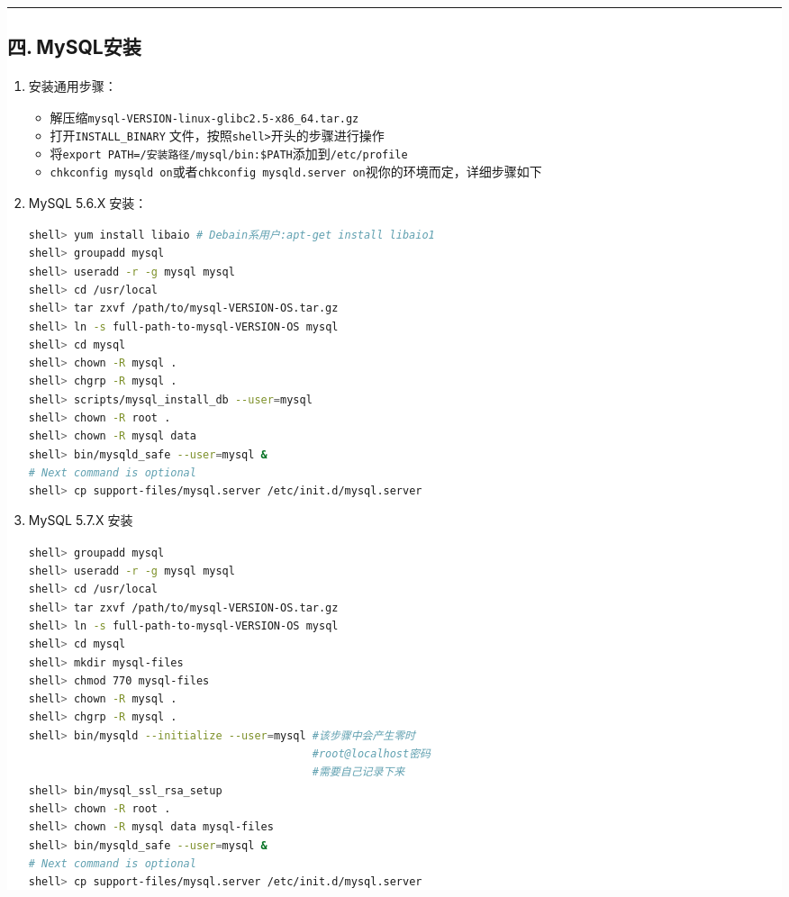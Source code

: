 -----

## 四. MySQL安装
1. 安装通用步骤：
    * 解压缩`mysql-VERSION-linux-glibc2.5-x86_64.tar.gz`
    * 打开`INSTALL_BINARY` 文件，按照`shell>`开头的步骤进行操作
    * 将`export PATH=/安装路径/mysql/bin:$PATH`添加到`/etc/profile`
    * `chkconfig mysqld on`或者`chkconfig mysqld.server on`视你的环境而定，详细步骤如下

2. MySQL 5.6.X 安装：
    ```bash
    shell> yum install libaio # Debain系用户:apt-get install libaio1
    shell> groupadd mysql
    shell> useradd -r -g mysql mysql
    shell> cd /usr/local
    shell> tar zxvf /path/to/mysql-VERSION-OS.tar.gz
    shell> ln -s full-path-to-mysql-VERSION-OS mysql
    shell> cd mysql
    shell> chown -R mysql .
    shell> chgrp -R mysql .
    shell> scripts/mysql_install_db --user=mysql
    shell> chown -R root .
    shell> chown -R mysql data
    shell> bin/mysqld_safe --user=mysql &
    # Next command is optional
    shell> cp support-files/mysql.server /etc/init.d/mysql.server 
    ```

3. MySQL 5.7.X 安装     
    ```bash
    shell> groupadd mysql
    shell> useradd -r -g mysql mysql
    shell> cd /usr/local
    shell> tar zxvf /path/to/mysql-VERSION-OS.tar.gz
    shell> ln -s full-path-to-mysql-VERSION-OS mysql
    shell> cd mysql
    shell> mkdir mysql-files
    shell> chmod 770 mysql-files
    shell> chown -R mysql .
    shell> chgrp -R mysql .
    shell> bin/mysqld --initialize --user=mysql #该步骤中会产生零时
                                                #root@localhost密码
                                                #需要自己记录下来
    shell> bin/mysql_ssl_rsa_setup          
    shell> chown -R root .
    shell> chown -R mysql data mysql-files
    shell> bin/mysqld_safe --user=mysql &
    # Next command is optional
    shell> cp support-files/mysql.server /etc/init.d/mysql.server
    ```
